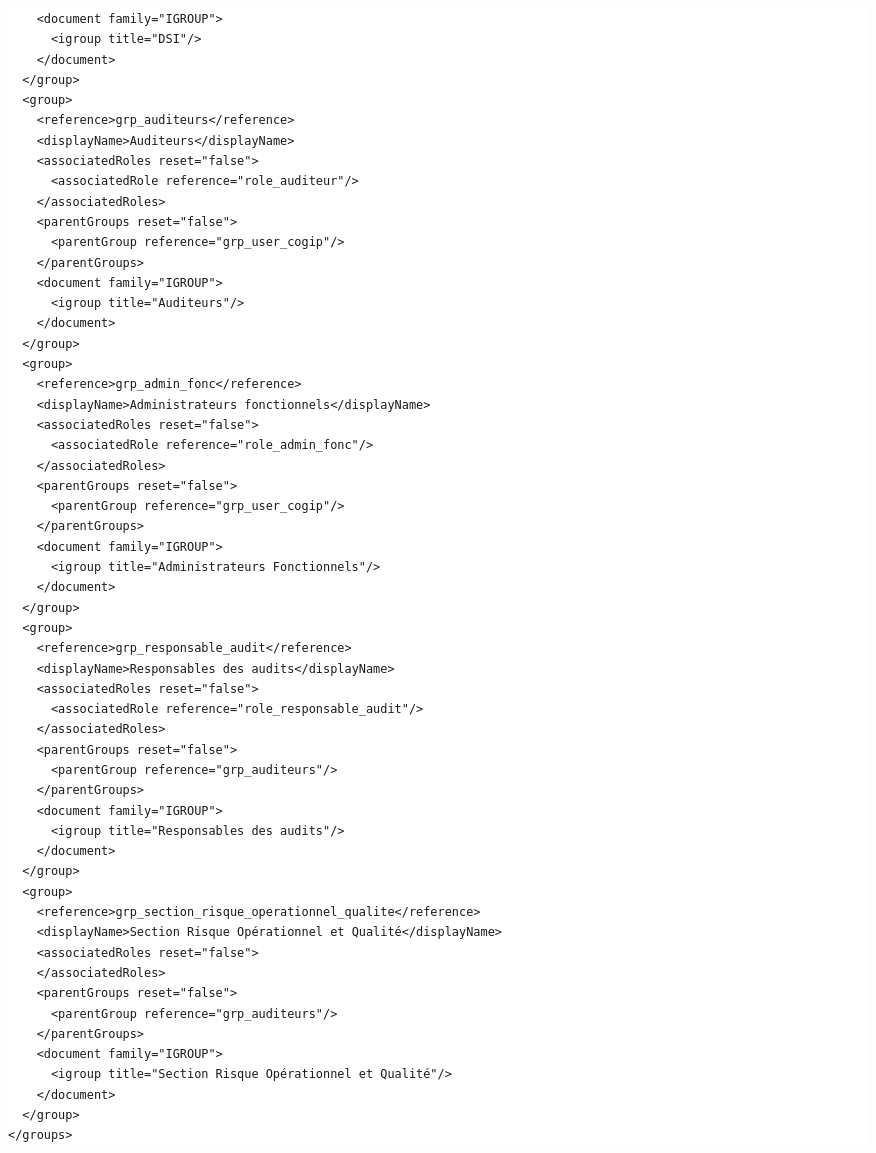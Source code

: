         <document family="IGROUP">
          <igroup title="DSI"/>
        </document>
      </group>
      <group>
        <reference>grp_auditeurs</reference>
        <displayName>Auditeurs</displayName>
        <associatedRoles reset="false">
          <associatedRole reference="role_auditeur"/>
        </associatedRoles>
        <parentGroups reset="false">
          <parentGroup reference="grp_user_cogip"/>
        </parentGroups>
        <document family="IGROUP">
          <igroup title="Auditeurs"/>
        </document>
      </group>
      <group>
        <reference>grp_admin_fonc</reference>
        <displayName>Administrateurs fonctionnels</displayName>
        <associatedRoles reset="false">
          <associatedRole reference="role_admin_fonc"/>
        </associatedRoles>
        <parentGroups reset="false">
          <parentGroup reference="grp_user_cogip"/>
        </parentGroups>
        <document family="IGROUP">
          <igroup title="Administrateurs Fonctionnels"/>
        </document>
      </group>
      <group>
        <reference>grp_responsable_audit</reference>
        <displayName>Responsables des audits</displayName>
        <associatedRoles reset="false">
          <associatedRole reference="role_responsable_audit"/>
        </associatedRoles>
        <parentGroups reset="false">
          <parentGroup reference="grp_auditeurs"/>
        </parentGroups>
        <document family="IGROUP">
          <igroup title="Responsables des audits"/>
        </document>
      </group>
      <group>
        <reference>grp_section_risque_operationnel_qualite</reference>
        <displayName>Section Risque Opérationnel et Qualité</displayName>
        <associatedRoles reset="false">
        </associatedRoles>
        <parentGroups reset="false">
          <parentGroup reference="grp_auditeurs"/>
        </parentGroups>
        <document family="IGROUP">
          <igroup title="Section Risque Opérationnel et Qualité"/>
        </document>
      </group>
    </groups>
